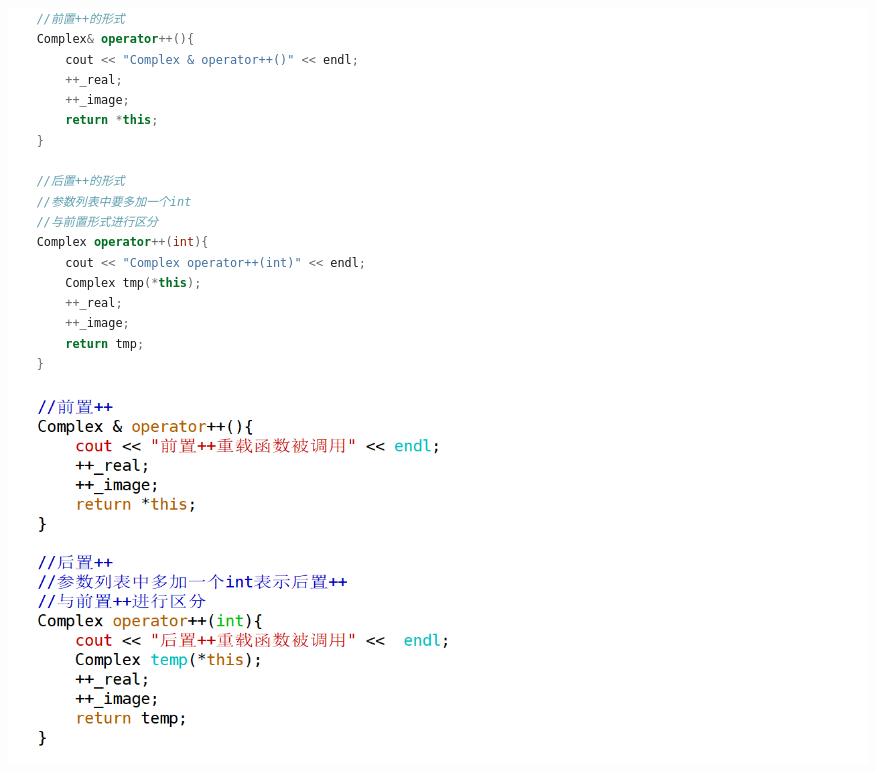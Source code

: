 ``` c++
	//前置++的形式
    Complex& operator++(){
        cout << "Complex & operator++()" << endl;
        ++_real;
        ++_image;
        return *this;
    }

    //后置++的形式
    //参数列表中要多加一个int
    //与前置形式进行区分
    Complex operator++(int){
        cout << "Complex operator++(int)" << endl;
        Complex tmp(*this);
        ++_real;
        ++_image;
        return tmp;
    }
```

<img src="5.运算符重载.assets/image-20240426175930990.png" alt="image-20240426175930990" style="zoom:67%;" />
